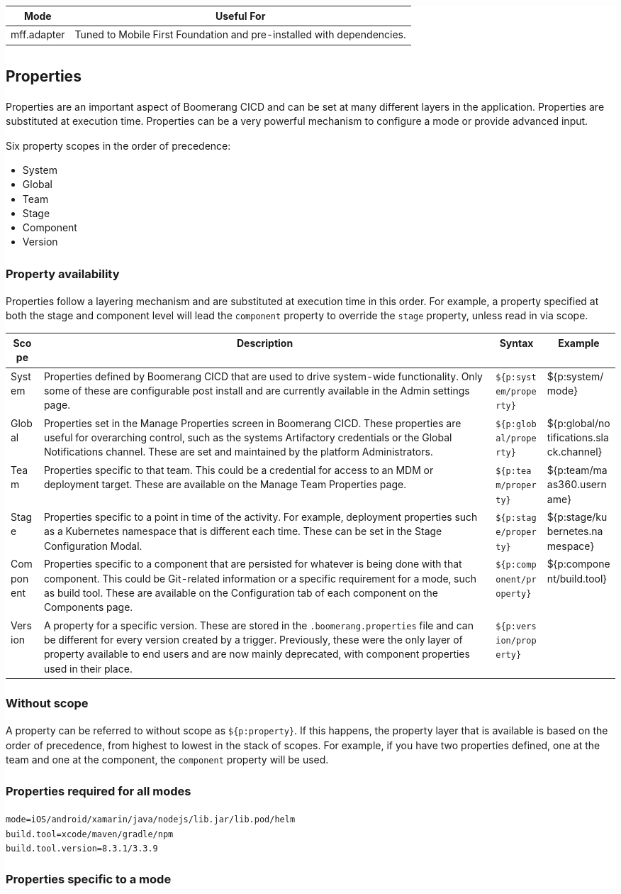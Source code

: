 | **Mode** | **Useful For** |
| :---: | :---: |
| mff.adapter | Tuned to Mobile First Foundation and pre-installed with dependencies. |

## Properties

Properties are an important aspect of Boomerang CICD and can be set at many different layers in the application. Properties are substituted at execution time. Properties can be a very powerful mechanism to configure a mode or provide advanced input.

Six property scopes in the order of precedence:
- System
- Global
- Team
- Stage
- Component
- Version

### Property availability

Properties follow a layering mechanism and are substituted at execution time in this order. For example, a property specified at both the stage and component level will lead the `component` property to override the `stage` property, unless read in via scope.

| Scope | Description | Syntax | Example |
| --- | --- | --- | --- |
| System | Properties defined by Boomerang CICD that are used to drive system-wide functionality. Only some of these are configurable post install and are currently available in the Admin settings page. | `${p:system/property}`  | \${p:system/mode} |
| Global | Properties set in the Manage Properties screen in Boomerang CICD. These properties are useful for overarching control, such as the systems Artifactory credentials or the Global Notifications channel. These are set and maintained by the platform Administrators. | `${p:global/property}` | \${p:global/notifications.slack.channel} |
| Team | Properties specific to that team. This could be a credential for access to an MDM or deployment target. These are available on the Manage Team Properties page.  | `${p:team/property}`      | \${p:team/maas360.username} |
| Stage | Properties specific to a point in time of the activity. For example, deployment properties such as a Kubernetes namespace that is different each time. These can be set in the Stage Configuration Modal. | `${p:stage/property}` | \${p:stage/kubernetes.namespace} |
| Component | Properties specific to a component that are persisted for whatever is being done with that component. This could be Git-related information or a specific requirement for a mode, such as build tool. These are available on the Configuration tab of each component on the Components page. | `${p:component/property}` | \${p:component/build.tool} |
| Version | A property for a specific version. These are stored in the `.boomerang.properties` file and can be different for every version created by a trigger. Previously, these were the only layer of property available to end users and are now mainly deprecated, with component properties used in their place. | `${p:version/property}` | |

### Without scope

A property can be referred to without scope as `${p:property}`. If this happens, the property layer that is available is based on the order of precedence, from highest to lowest in the stack of scopes. For example, if you have two properties defined, one at the team and one at the component, the `component` property will be used. 

### Properties required for all modes

```
mode=iOS/android/xamarin/java/nodejs/lib.jar/lib.pod/helm
build.tool=xcode/maven/gradle/npm
build.tool.version=8.3.1/3.3.9
```

### Properties specific to a mode
